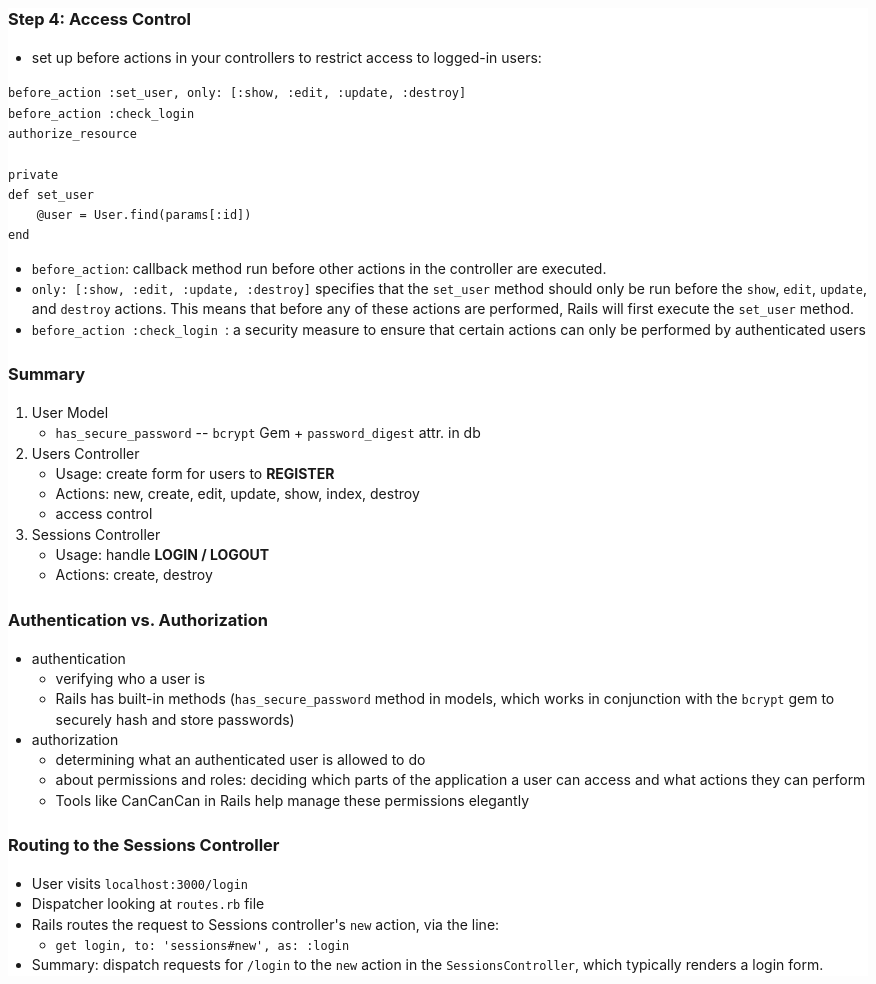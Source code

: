 ### Step 4: Access Control

- set up before actions in your controllers to restrict access to logged-in users:
```
before_action :set_user, only: [:show, :edit, :update, :destroy] 
before_action :check_login 
authorize_resource 

private 
def set_user 
	@user = User.find(params[:id]) 
end
```

- `before_action`: callback method run before other actions in the controller are executed.
- `only: [:show, :edit, :update, :destroy]` specifies that the `set_user` method should only be run before the `show`, `edit`, `update`, and `destroy` actions. This means that before any of these actions are performed, Rails will first execute the `set_user` method.
- `before_action :check_login `: a security measure to ensure that certain actions can only be performed by authenticated users

### Summary
1. User Model
	- `has_secure_password` -- `bcrypt` Gem + `password_digest` attr. in db
2. Users Controller
	- Usage: create form for users to **REGISTER**
	- Actions: new, create, edit, update, show, index, destroy
	- access control
3. Sessions Controller
	- Usage: handle **LOGIN / LOGOUT**
	- Actions: create, destroy

### Authentication vs. Authorization

- authentication 
	- verifying who a user is
	- Rails has built-in methods (`has_secure_password` method in models, which works in conjunction with the `bcrypt` gem to securely hash and store passwords)
- authorization 
	- determining what an authenticated user is allowed to do
	- about permissions and roles: deciding which parts of the application a user can access and what actions they can perform
	- Tools like CanCanCan in Rails help manage these permissions elegantly

### Routing to the Sessions Controller

- User visits `localhost:3000/login` 
- Dispatcher looking at `routes.rb` file
- Rails routes the request to Sessions controller's `new` action, via the line:
	- `get login, to: 'sessions#new', as: :login`
- Summary: dispatch requests for `/login` to the `new` action in the `SessionsController`, which typically renders a login form.
